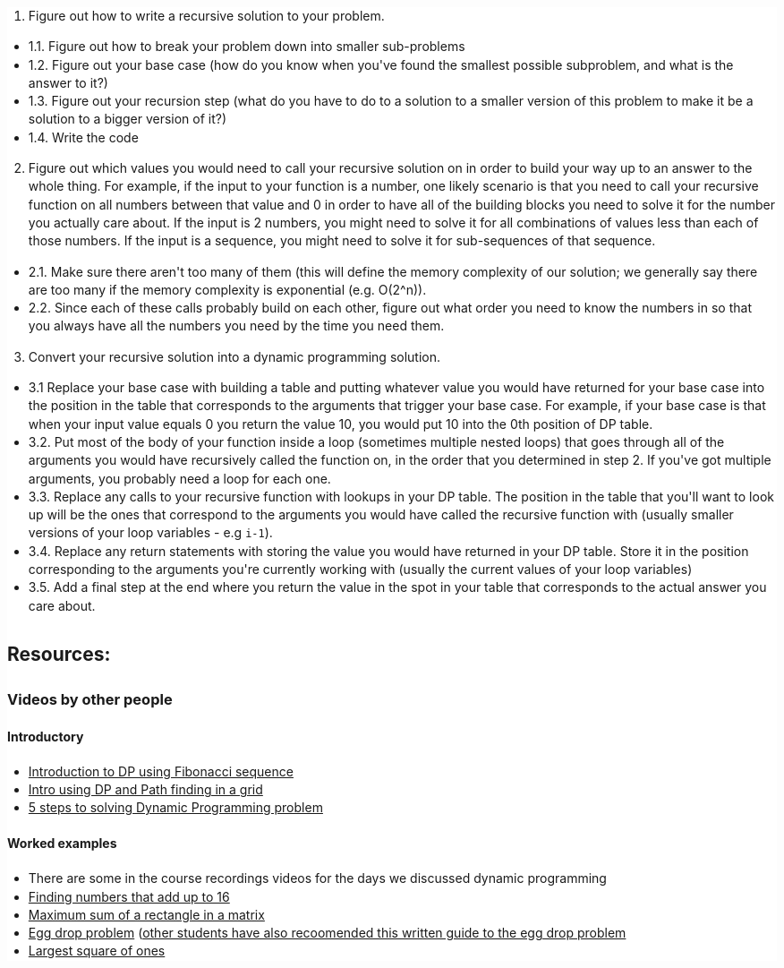 1. Figure out how to write a recursive solution to your problem.

  - 1.1. Figure out how to break your problem down into smaller sub-problems
  - 1.2. Figure out your base case (how do you know when you've found the smallest possible subproblem, and what is the answer to it?)
  - 1.3. Figure out your recursion step (what do you have to do to a solution to a smaller version of this problem to make it be a solution to a bigger version of it?)
  - 1.4. Write the code

2. Figure out which values you would need to call your recursive solution on in order to build your way up to an answer to the whole thing. For example, if the input to your function is a number, one likely scenario is that you need to call your recursive function on all numbers between that value and 0 in order to have all of the building blocks you need to solve it for the number you actually care about. If the input is 2 numbers, you might need to solve it for all combinations of values less than each of those numbers. If the input is a sequence, you might need to solve it for sub-sequences of that sequence.

  - 2.1. Make sure there aren't too many of them (this will define the memory complexity of our solution; we generally say there are too many if the memory complexity is exponential (e.g. O(2^n)).
  - 2.2. Since each of these calls probably build on each other, figure out what order you need to know the numbers in so that you always have all the numbers you need by the time you need them.

3. Convert your recursive solution into a dynamic programming solution.

  - 3.1 Replace your base case with building a table and putting whatever value you would have returned for your base case into the position in the table that corresponds to the arguments that trigger your base case. For example, if your base case is that when your input value equals 0 you return the value 10, you would put 10 into the 0th position of DP table.
  - 3.2. Put most of the body of your function inside a loop (sometimes multiple nested loops) that goes through all of the arguments you would have recursively called the function on, in the order that you determined in step 2. If you've got multiple arguments, you probably need a loop for each one.
  - 3.3. Replace any calls to your recursive function with lookups in your DP table. The position in the table that you'll want to look up will be the ones that correspond to the arguments you would have called the recursive function with (usually smaller versions of your loop variables - e.g `i-1`).
  - 3.4. Replace any return statements with storing the value you would have returned in your DP table. Store it in the position corresponding to the arguments you're currently working with (usually the current values of your loop variables)
  - 3.5. Add a final step at the end where you return the value in the spot in your table that corresponds to the actual answer you care about.

## Resources:

### Videos by other people

#### Introductory
- [Introduction to DP using Fibonacci sequence](https://www.youtube.com/watch?v=vYquumk4nWw)
- [Intro using DP and Path finding in a grid](https://www.youtube.com/watch?v=P8Xa2BitN3I)
- [5 steps to solving Dynamic Programming problem](https://www.youtube.com/watch?v=aPQY__2H3tE)

#### Worked examples
- There are some in the course recordings videos for the days we discussed dynamic programming
- [Finding numbers that add up to 16](https://www.youtube.com/watch?v=nqlNzOcnCfs)
- [Maximum sum of a rectangle in a matrix](https://youtu.be/-FgseNO-6Gk?t=67)
- [Egg drop problem](https://youtu.be/iOaRjDT0vjc) ([other students have also recoomended this written guide to the egg drop problem]( https://www.geeksforgeeks.org/egg-dropping-puzzle-dp-11/)
- [Largest square of ones](https://www.youtube.com/watch?v=FO7VXDfS8Gk)
